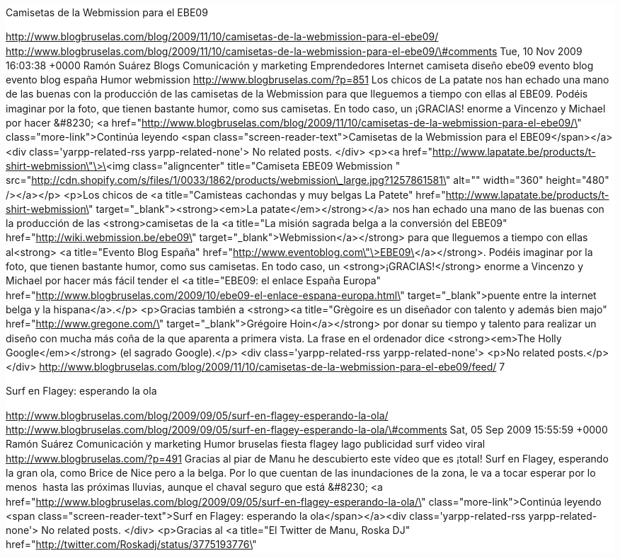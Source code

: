 Camisetas de la Webmission para el EBE09

http://www.blogbruselas.com/blog/2009/11/10/camisetas-de-la-webmission-para-el-ebe09/
http://www.blogbruselas.com/blog/2009/11/10/camisetas-de-la-webmission-para-el-ebe09/\#comments
Tue, 10 Nov 2009 16:03:38 +0000 Ramón Suárez Blogs Comunicación y
marketing Emprendedores Internet camiseta diseño ebe09 evento blog
evento blog españa Humor webmission http://www.blogbruselas.com/?p=851
Los chicos de La patate nos han echado una mano de las buenas con la
producción de las camisetas de la Webmission para que lleguemos a tiempo
con ellas al EBE09. Podéis imaginar por la foto, que tienen bastante
humor, como sus camisetas. En todo caso, un ¡GRACIAS! enorme a Vincenzo
y Michael por hacer &\#8230; \<a
href=\"http://www.blogbruselas.com/blog/2009/11/10/camisetas-de-la-webmission-para-el-ebe09/\"
class=\"more-link\"\>Continúa leyendo \<span
class=\"screen-reader-text\"\>Camisetas de la Webmission para el
EBE09\</span\>\</a\>\<div class=\'yarpp-related-rss
yarpp-related-none\'\> No related posts. \</div\> \<p\>\<a
href=\"http://www.lapatate.be/products/t-shirt-webmission\"\>\<img
class=\"aligncenter\" title=\"Camiseta EBE09 Webmission \"
src=\"http://cdn.shopify.com/s/files/1/0033/1862/products/webmission\_large.jpg?1257861581\"
alt=\"\" width=\"360\" height=\"480\" /\>\</a\>\</p\> \<p\>Los chicos de
\<a title=\"Camisteas cachondas y muy belgas La Patete\"
href=\"http://www.lapatate.be/products/t-shirt-webmission\"
target=\"\_blank\"\>\<strong\>\<em\>La patate\</em\>\</strong\>\</a\>
nos han echado una mano de las buenas con la producción de las
\<strong\>camisetas de la \<a title=\"La misión sagrada belga a la
conversión del EBE09\" href=\"http://wiki.webmission.be/ebe09\"
target=\"\_blank\"\>Webmission\</a\>\</strong\> para que lleguemos a
tiempo con ellas al\<strong\> \<a title=\"Evento Blog España\"
href=\"http://www.eventoblog.com\"\>EBE09\</a\>\</strong\>. Podéis
imaginar por la foto, que tienen bastante humor, como sus camisetas. En
todo caso, un \<strong\>¡GRACIAS!\</strong\> enorme a Vincenzo y Michael
por hacer más fácil tender el \<a title=\"EBE09: el enlace España
Europa\"
href=\"http://www.blogbruselas.com/2009/10/ebe09-el-enlace-espana-europa.html\"
target=\"\_blank\"\>puente entre la internet belga y la
hispana\</a\>.\</p\> \<p\>Gracias también a \<strong\>\<a
title=\"Grègoire es un diseñador con talento y además bien majo\"
href=\"http://www.gregone.com/\" target=\"\_blank\"\>Grégoire
Hoin\</a\>\</strong\> por donar su tiempo y talento para realizar un
diseño con mucha más coña de la que aparenta a primera vista. La frase
en el ordenador dice \<strong\>\<em\>The Holly Google\</em\>\</strong\>
(el sagrado Google).\</p\> \<div class=\'yarpp-related-rss
yarpp-related-none\'\> \<p\>No related posts.\</p\> \</div\>
http://www.blogbruselas.com/blog/2009/11/10/camisetas-de-la-webmission-para-el-ebe09/feed/
7

Surf en Flagey: esperando la ola

http://www.blogbruselas.com/blog/2009/09/05/surf-en-flagey-esperando-la-ola/
http://www.blogbruselas.com/blog/2009/09/05/surf-en-flagey-esperando-la-ola/\#comments
Sat, 05 Sep 2009 15:55:59 +0000 Ramón Suárez Comunicación y marketing
Humor bruselas fiesta flagey lago publicidad surf video viral
http://www.blogbruselas.com/?p=491 Gracias al piar de Manu he
descubierto este vídeo que es ¡total! Surf en Flagey, esperando la gran
ola, como Brice de Nice pero a la belga. Por lo que cuentan de las
inundaciones de la zona, le va a tocar esperar por lo menos  hasta las
próximas lluvias, aunque el chaval seguro que está &\#8230; \<a
href=\"http://www.blogbruselas.com/blog/2009/09/05/surf-en-flagey-esperando-la-ola/\"
class=\"more-link\"\>Continúa leyendo \<span
class=\"screen-reader-text\"\>Surf en Flagey: esperando la
ola\</span\>\</a\>\<div class=\'yarpp-related-rss yarpp-related-none\'\>
No related posts. \</div\> \<p\>Gracias al \<a title=\"El Twitter de
Manu, Roska DJ\" href=\"http://twitter.com/Roskadj/status/3775193776\"